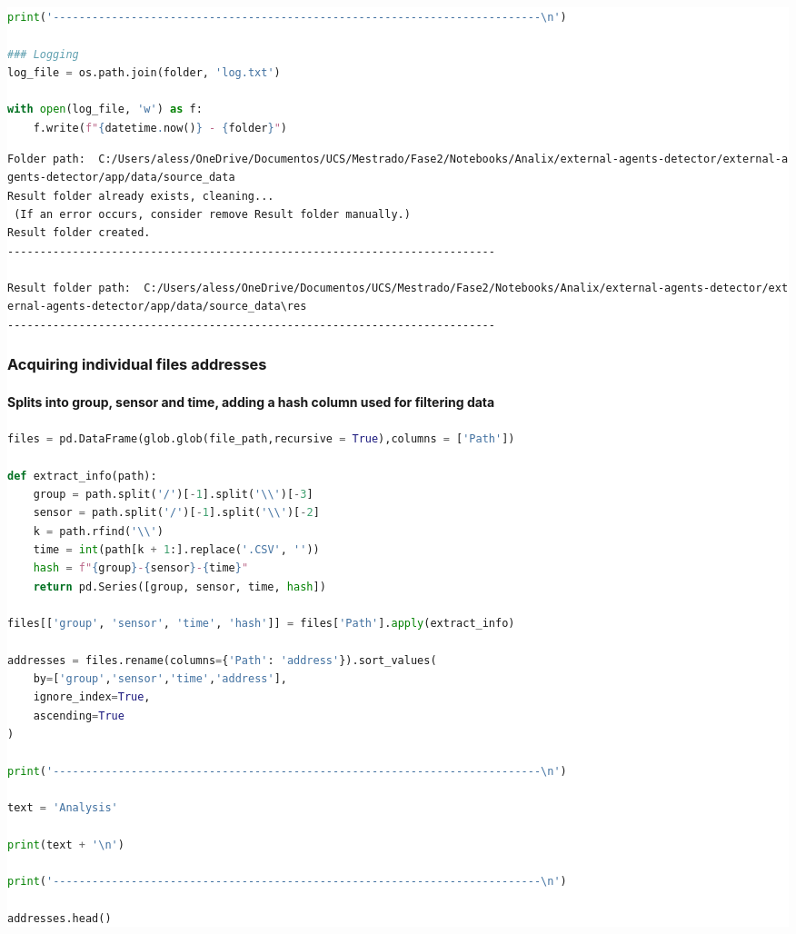 ```python
print('---------------------------------------------------------------------------\n')

### Logging
log_file = os.path.join(folder, 'log.txt')

with open(log_file, 'w') as f:
    f.write(f"{datetime.now()} - {folder}")
```

    Folder path:  C:/Users/aless/OneDrive/Documentos/UCS/Mestrado/Fase2/Notebooks/Analix/external-agents-detector/external-agents-detector/app/data/source_data
    Result folder already exists, cleaning...
     (If an error occurs, consider remove Result folder manually.)
    Result folder created.
    ---------------------------------------------------------------------------
    
    Result folder path:  C:/Users/aless/OneDrive/Documentos/UCS/Mestrado/Fase2/Notebooks/Analix/external-agents-detector/external-agents-detector/app/data/source_data\res
    ---------------------------------------------------------------------------
    
    

### Acquiring individual files addresses 
#### Splits into group, sensor and time, adding a hash column used for filtering data


```python
files = pd.DataFrame(glob.glob(file_path,recursive = True),columns = ['Path'])

def extract_info(path):
    group = path.split('/')[-1].split('\\')[-3]
    sensor = path.split('/')[-1].split('\\')[-2]
    k = path.rfind('\\')
    time = int(path[k + 1:].replace('.CSV', ''))
    hash = f"{group}-{sensor}-{time}"
    return pd.Series([group, sensor, time, hash])

files[['group', 'sensor', 'time', 'hash']] = files['Path'].apply(extract_info)

addresses = files.rename(columns={'Path': 'address'}).sort_values(
    by=['group','sensor','time','address'], 
    ignore_index=True, 
    ascending=True
)

print('---------------------------------------------------------------------------\n')

text = 'Analysis'

print(text + '\n')

print('---------------------------------------------------------------------------\n')

addresses.head()
```
